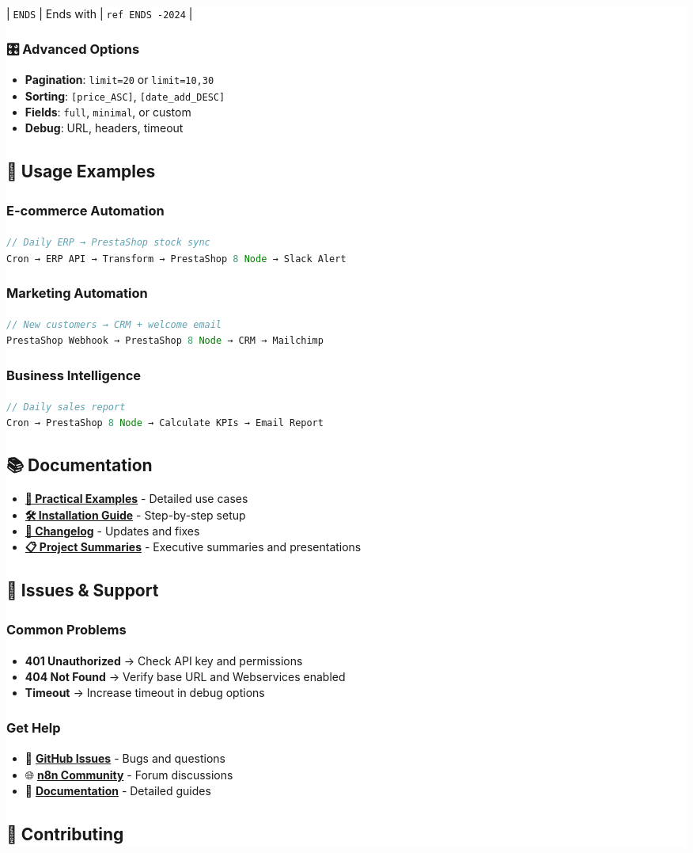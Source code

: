 | `ENDS` | Ends with | `ref ENDS -2024` |

### 🎛️ Advanced Options

- **Pagination**: `limit=20` or `limit=10,30`
- **Sorting**: `[price_ASC]`, `[date_add_DESC]`
- **Fields**: `full`, `minimal`, or custom
- **Debug**: URL, headers, timeout

## 🎯 Usage Examples

### E-commerce Automation
```javascript
// Daily ERP → PrestaShop stock sync
Cron → ERP API → Transform → PrestaShop 8 Node → Slack Alert
```

### Marketing Automation
```javascript
// New customers → CRM + welcome email
PrestaShop Webhook → PrestaShop 8 Node → CRM → Mailchimp
```

### Business Intelligence
```javascript
// Daily sales report
Cron → PrestaShop 8 Node → Calculate KPIs → Email Report
```

## 📚 Documentation

- **[🎯 Practical Examples](./docs/EXAMPLES_EN.md)** - Detailed use cases
- **[🛠️ Installation Guide](./docs/INSTALLATION_EN.md)** - Step-by-step setup
- **[📝 Changelog](./CHANGELOG.md)** - Updates and fixes
- **[📋 Project Summaries](./summary/README.md)** - Executive summaries and presentations

## 🐛 Issues & Support

### Common Problems
- **401 Unauthorized** → Check API key and permissions
- **404 Not Found** → Verify base URL and Webservices enabled
- **Timeout** → Increase timeout in debug options

### Get Help
- 🐞 **[GitHub Issues](https://github.com/PPCM/n8n-nodes-prestashop8/issues)** - Bugs and questions
- 🌐 **[n8n Community](https://community.n8n.io)** - Forum discussions
- 📖 **[Documentation](./docs/INSTALLATION_EN.md)** - Detailed guides

## 🤝 Contributing
